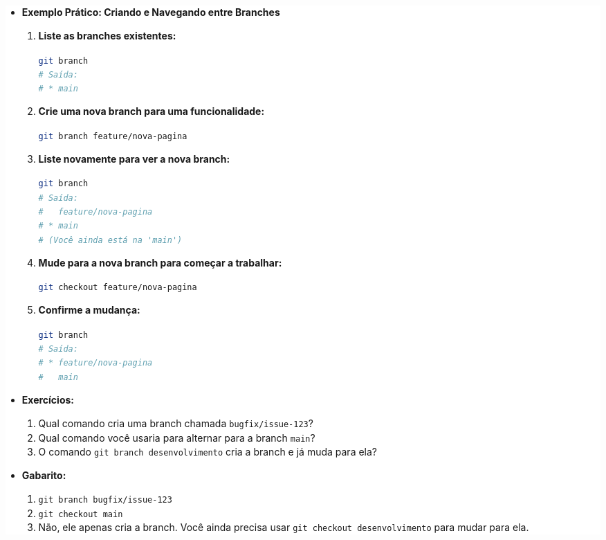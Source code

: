 *   **Exemplo Prático: Criando e Navegando entre Branches**
    1.  **Liste as branches existentes:**
        ```bash
        git branch
        # Saída:
        # * main
        ```
    2.  **Crie uma nova branch para uma funcionalidade:**
        ```bash
        git branch feature/nova-pagina
        ```
    3.  **Liste novamente para ver a nova branch:**
        ```bash
        git branch
        # Saída:
        #   feature/nova-pagina
        # * main 
        # (Você ainda está na 'main')
        ```
    4.  **Mude para a nova branch para começar a trabalhar:**
        ```bash
        git checkout feature/nova-pagina
        ```
    5.  **Confirme a mudança:**
        ```bash
        git branch
        # Saída:
        # * feature/nova-pagina
        #   main
        ```

*   **Exercícios:**
    1.  Qual comando cria uma branch chamada `bugfix/issue-123`?
    2.  Qual comando você usaria para alternar para a branch `main`?
    3.  O comando `git branch desenvolvimento` cria a branch e já muda para ela?

*   **Gabarito:**
    1.  `git branch bugfix/issue-123`
    2.  `git checkout main`
    3.  Não, ele apenas cria a branch. Você ainda precisa usar `git checkout desenvolvimento` para mudar para ela.
